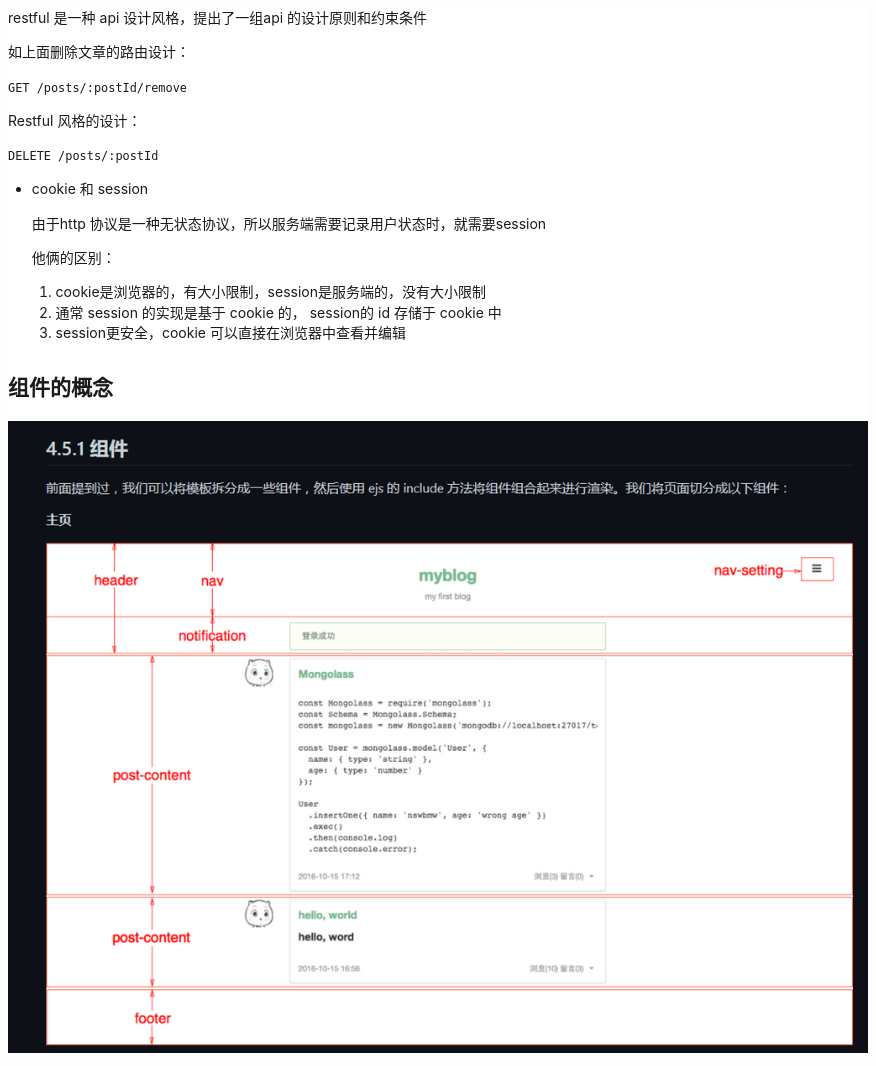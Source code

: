 restful 是一种 api 设计风格，提出了一组api 的设计原则和约束条件

如上面删除文章的路由设计：

```
GET /posts/:postId/remove
```

Restful 风格的设计：

```
DELETE /posts/:postId
```

- cookie 和 session

  由于http 协议是一种无状态协议，所以服务端需要记录用户状态时，就需要session

  他俩的区别：

  1. cookie是浏览器的，有大小限制，session是服务端的，没有大小限制
  2. 通常 session 的实现是基于 cookie 的， session的 id 存储于  cookie 中
  3. session更安全，cookie 可以直接在浏览器中查看并编辑



## 组件的概念

![image-20210331155646998](../image/image-20210331155646998.png)
